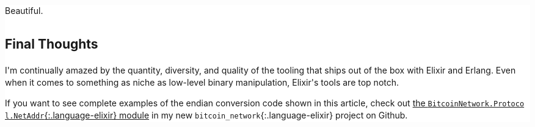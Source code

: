 Beautiful.

## Final Thoughts

I'm continually amazed by the quantity, diversity, and quality of the tooling that ships out of the box with Elixir and Erlang. Even when it comes to something as niche as low-level binary manipulation, Elixir's tools are top notch.

If you want to see complete examples of the endian conversion code shown in this article, check out [the `BitcoinNetwork.Protocol.NetAddr`{:.language-elixir} module](https://github.com/pcorey/bitcoin_network/blob/master/lib/bitcoin_network/protocol/net_addr.ex) in my new `bitcoin_network`{:.language-elixir} project on Github.
